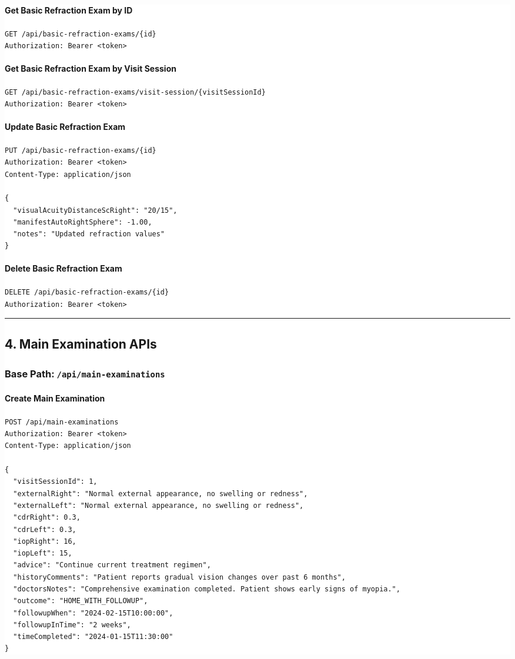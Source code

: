 #### Get Basic Refraction Exam by ID
```http
GET /api/basic-refraction-exams/{id}
Authorization: Bearer <token>
```

#### Get Basic Refraction Exam by Visit Session
```http
GET /api/basic-refraction-exams/visit-session/{visitSessionId}
Authorization: Bearer <token>
```

#### Update Basic Refraction Exam
```http
PUT /api/basic-refraction-exams/{id}
Authorization: Bearer <token>
Content-Type: application/json

{
  "visualAcuityDistanceScRight": "20/15",
  "manifestAutoRightSphere": -1.00,
  "notes": "Updated refraction values"
}
```

#### Delete Basic Refraction Exam
```http
DELETE /api/basic-refraction-exams/{id}
Authorization: Bearer <token>
```

---

## 4. Main Examination APIs

### Base Path: `/api/main-examinations`

#### Create Main Examination
```http
POST /api/main-examinations
Authorization: Bearer <token>
Content-Type: application/json

{
  "visitSessionId": 1,
  "externalRight": "Normal external appearance, no swelling or redness",
  "externalLeft": "Normal external appearance, no swelling or redness",
  "cdrRight": 0.3,
  "cdrLeft": 0.3,
  "iopRight": 16,
  "iopLeft": 15,
  "advice": "Continue current treatment regimen",
  "historyComments": "Patient reports gradual vision changes over past 6 months",
  "doctorsNotes": "Comprehensive examination completed. Patient shows early signs of myopia.",
  "outcome": "HOME_WITH_FOLLOWUP",
  "followupWhen": "2024-02-15T10:00:00",
  "followupInTime": "2 weeks",
  "timeCompleted": "2024-01-15T11:30:00"
}
```
